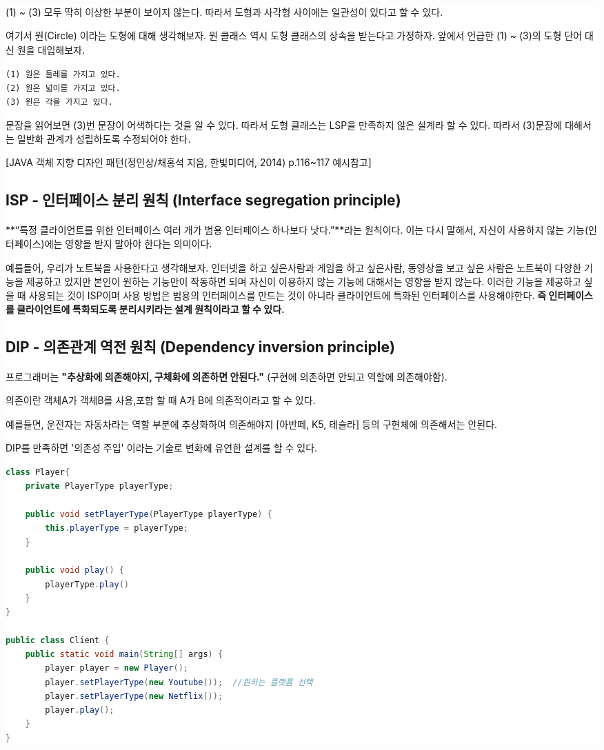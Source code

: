 (1) ~ (3) 모두 딱히 이상한 부분이 보이지 않는다. 따라서 도형과 사각형 사이에는 일관성이 있다고 할 수 있다.  
  
여기서 원(Circle) 이라는 도형에 대해 생각해보자. 원 클래스 역시 도형 클래스의 상속을 받는다고 가정하자. 앞에서 언급한 (1) ~ (3)의 도형 단어 대신 원을 대입해보자.  
  
```text
(1) 원은 둘레를 가지고 있다.
(2) 원은 넓이를 가지고 있다.
(3) 원은 각을 가지고 있다.
```
    
문장을 읽어보면 (3)번 문장이 어색하다는 것을 알 수 있다. 따라서 도형 클래스는 LSP을 만족하지 않은 설계라 할 수 있다. 따라서 (3)문장에 대해서는 일반화 관계가 성립하도록 수정되어야 한다.    
  
[JAVA 객체 지향 디자인 패턴(정인상/채홍석 지음, 한빛미디어, 2014) p.116~117 예시참고]  


## ISP - 인터페이스 분리 원칙 (Interface segregation principle)  
  
**“특정 클라이언트를 위한 인터페이스 여러 개가 범용 인터페이스 하나보다 낫다.”**라는 원칙이다. 이는 다시 말해서, 자신이 사용하지 않는 기능(인터페이스)에는 영향을 받지 말아야 한다는 의미이다.   

예를들어, 우리가 노트북을 사용한다고 생각해보자. 인터넷을 하고 싶은사람과 게임을 하고 싶은사람, 동영상을 보고 싶은 사람은 노트북이 다양한 기능을 제공하고 있지만 본인이 원하는 기능만이 작동하면 되며 자신이 이용하지 않는 기능에 대해서는 영향을 받지 않는다. 이러한 기능을 제공하고 싶을 때 사용되는 것이 ISP이며 사용 방법은 범용의 인터페이스를 만드는 것이 아니라 클라이언트에 특화된 인터페이스를 사용해야한다. **즉 인터페이스를 클라이언트에 특화되도록 분리시키라는 설계 원칙이라고 할 수 있다.**  

## DIP - 의존관계 역전 원칙 (Dependency inversion principle)  
프로그래머는 **"추상화에 의존해야지, 구체화에 의존하면 안된다."** (구현에 의존하면 안되고 역할에 의존해야함). 
  
의존이란 객체A가 객체B를 사용,포함 할 때 A가 B에 의존적이라고 할 수 있다.

예를들면, 운전자는 자동차라는 역할 부분에 추상화하여 의존해야지 [아반떼, K5, 테슬라] 등의 구현체에 의존해서는 안된다.  

DIP를 만족하면 '의존성 주입' 이라는 기술로 변화에 유연한 설계를 할 수 있다.  
  
```java  
class Player{
	private PlayerType playerType;  

	public void setPlayerType(PlayerType playerType) {
		this.playerType = playerType;
	}

	public void play() {
		playerType.play()
	}
}

public class Client {  
	public static void main(String[] args) {  
		player player = new Player();  
		player.setPlayerType(new Youtube());  //원하는 플랫폼 선택  
		player.setPlayerType(new Netflix());          
		player.play();	  
	}  
}  
```
